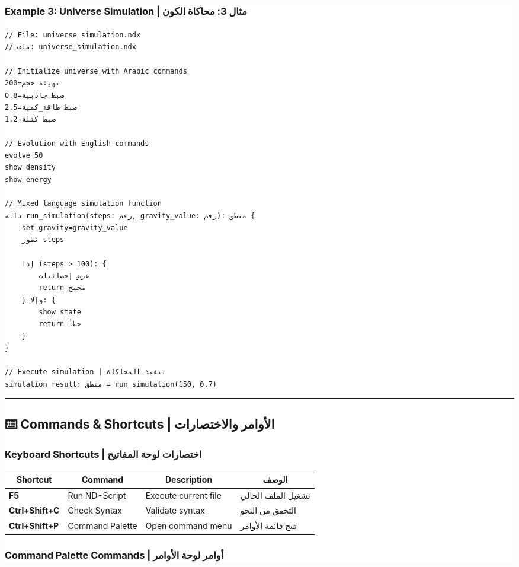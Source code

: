 ### **Example 3: Universe Simulation | مثال 3: محاكاة الكون**

```ndscript
// File: universe_simulation.ndx
// ملف: universe_simulation.ndx

// Initialize universe with Arabic commands
تهيئة حجم=200
ضبط جاذبية=0.8
ضبط طاقة_كمية=2.5
ضبط كتلة=1.2

// Evolution with English commands
evolve 50
show density
show energy

// Mixed language simulation function
دالة run_simulation(steps: رقم, gravity_value: رقم): منطق {
    set gravity=gravity_value
    تطور steps

    إذا (steps > 100): {
        عرض إحصائيات
        return صحيح
    } وإلا: {
        show state
        return خطأ
    }
}

// Execute simulation | تنفيذ المحاكاة
simulation_result: منطق = run_simulation(150, 0.7)
```

---

## ⌨️ Commands & Shortcuts | الأوامر والاختصارات

### **Keyboard Shortcuts | اختصارات لوحة المفاتيح**

| Shortcut | Command | Description | الوصف |
|----------|---------|-------------|--------|
| **F5** | Run ND-Script | Execute current file | تشغيل الملف الحالي |
| **Ctrl+Shift+C** | Check Syntax | Validate syntax | التحقق من النحو |
| **Ctrl+Shift+P** | Command Palette | Open command menu | فتح قائمة الأوامر |

### **Command Palette Commands | أوامر لوحة الأوامر**
